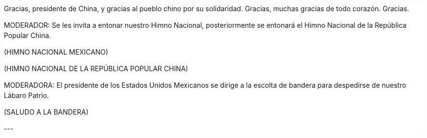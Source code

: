 Gracias, presidente de China, y gracias al pueblo chino por su solidaridad.
Gracias, muchas gracias de todo corazón. Gracias.

MODERADOR: Se les invita a entonar nuestro Himno Nacional, posteriormente se
entonará el Himno Nacional de la República Popular China.

(HIMNO NACIONAL MEXICANO)

(HIMNO NACIONAL DE LA REPÚBLICA POPULAR CHINA)

MODERADORA: El presidente de los Estados Unidos Mexicanos se dirige a la
escolta de bandera para despedirse de nuestro Lábaro Patrio.

(SALUDO A LA BANDERA)

\---

